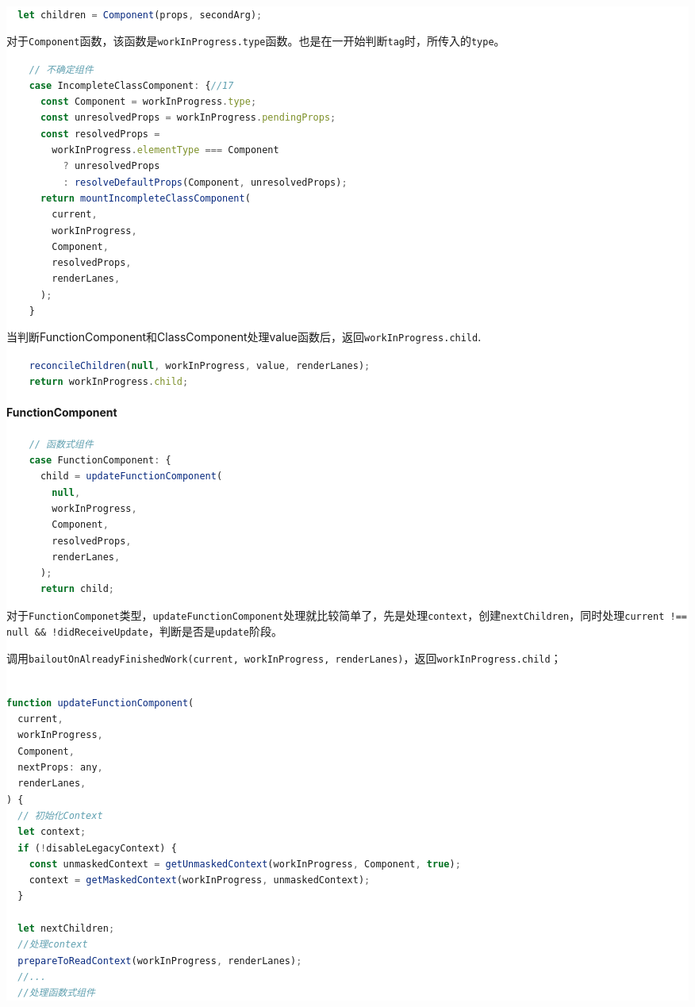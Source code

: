 ```js
  let children = Component(props, secondArg);
```
对于`Component`函数，该函数是`workInProgress.type`函数。也是在一开始判断`tag`时，所传入的`type`。
```js
    // 不确定组件
    case IncompleteClassComponent: {//17
      const Component = workInProgress.type;
      const unresolvedProps = workInProgress.pendingProps;
      const resolvedProps =
        workInProgress.elementType === Component
          ? unresolvedProps
          : resolveDefaultProps(Component, unresolvedProps);
      return mountIncompleteClassComponent(
        current,
        workInProgress,
        Component,
        resolvedProps,
        renderLanes,
      );
    }
```
当判断FunctionComponent和ClassComponent处理value函数后，返回`workInProgress.child`.
```js
    reconcileChildren(null, workInProgress, value, renderLanes);
    return workInProgress.child;
```
#### FunctionComponent
```js
    // 函数式组件
    case FunctionComponent: {
      child = updateFunctionComponent(
        null,
        workInProgress,
        Component,
        resolvedProps,
        renderLanes,
      );
      return child;
```
对于`FunctionComponet`类型，`updateFunctionComponent`处理就比较简单了，先是处理`context`，创建`nextChildren`，同时处理`current !== null && !didReceiveUpdate`，判断是否是`update`阶段。

调用`bailoutOnAlreadyFinishedWork(current, workInProgress, renderLanes)`，返回`workInProgress.child`；

```js

function updateFunctionComponent(
  current,
  workInProgress,
  Component,
  nextProps: any,
  renderLanes,
) {
  // 初始化Context
  let context;
  if (!disableLegacyContext) {
    const unmaskedContext = getUnmaskedContext(workInProgress, Component, true);
    context = getMaskedContext(workInProgress, unmaskedContext);
  }
   
  let nextChildren;
  //处理context
  prepareToReadContext(workInProgress, renderLanes);
  //...
  //处理函数式组件
```